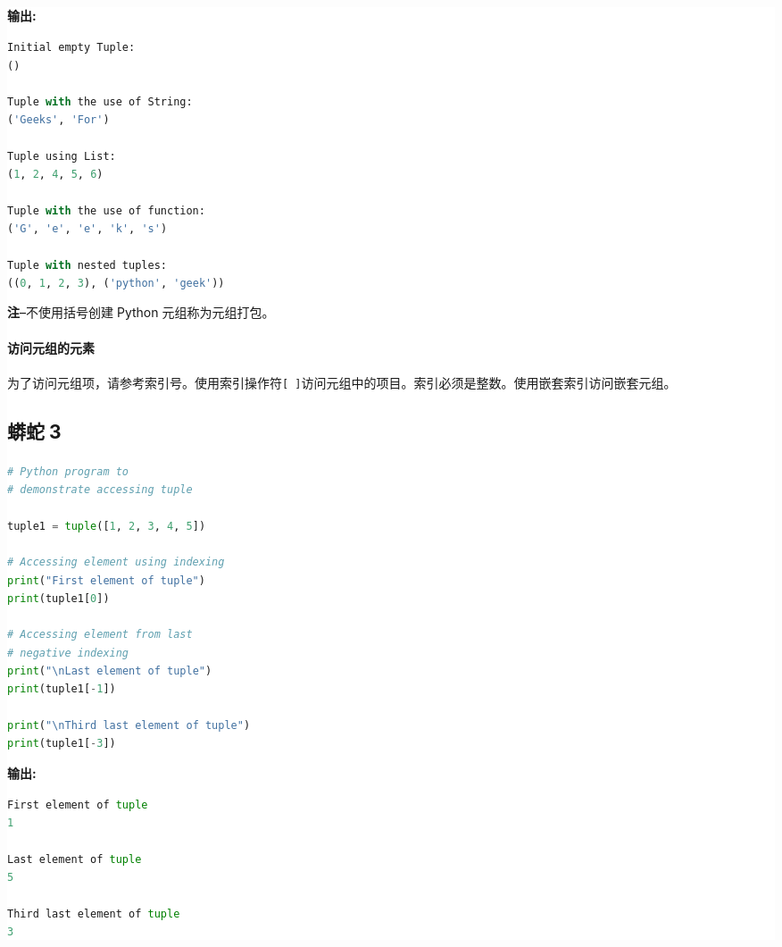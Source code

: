 **输出:**

```py
Initial empty Tuple: 
()

Tuple with the use of String: 
('Geeks', 'For')

Tuple using List: 
(1, 2, 4, 5, 6)

Tuple with the use of function: 
('G', 'e', 'e', 'k', 's')

Tuple with nested tuples: 
((0, 1, 2, 3), ('python', 'geek'))

```

**注**–不使用括号创建 Python 元组称为元组打包。

#### 访问元组的元素

为了访问元组项，请参考索引号。使用索引操作符`[ ]`访问元组中的项目。索引必须是整数。使用嵌套索引访问嵌套元组。

## 蟒蛇 3

```py
# Python program to 
# demonstrate accessing tuple

tuple1 = tuple([1, 2, 3, 4, 5])

# Accessing element using indexing
print("First element of tuple")
print(tuple1[0])

# Accessing element from last
# negative indexing
print("\nLast element of tuple")
print(tuple1[-1])

print("\nThird last element of tuple")
print(tuple1[-3])
```

**输出:**

```py
First element of tuple
1

Last element of tuple
5

Third last element of tuple
3

```
